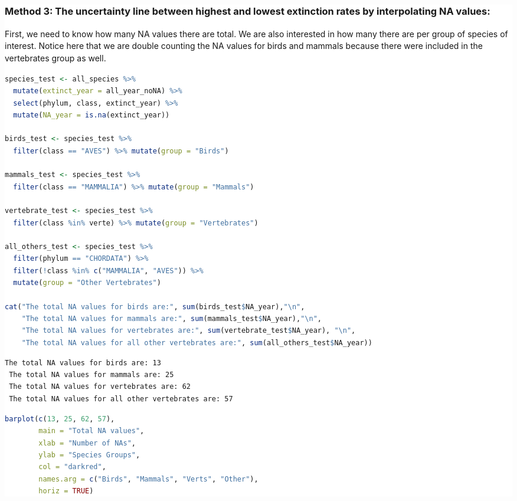 ### Method 3: The uncertainty line between highest and lowest extinction rates by interpolating NA values:

First, we need to know how many NA values there are total. We are also
interested in how many there are per group of species of interest.
Notice here that we are double counting the NA values for birds and
mammals because there were included in the vertebrates group as well.

``` r
species_test <- all_species %>%
  mutate(extinct_year = all_year_noNA) %>%
  select(phylum, class, extinct_year) %>%
  mutate(NA_year = is.na(extinct_year))

birds_test <- species_test %>% 
  filter(class == "AVES") %>% mutate(group = "Birds")

mammals_test <- species_test %>% 
  filter(class == "MAMMALIA") %>% mutate(group = "Mammals")

vertebrate_test <- species_test %>% 
  filter(class %in% verte) %>% mutate(group = "Vertebrates")

all_others_test <- species_test %>% 
  filter(phylum == "CHORDATA") %>% 
  filter(!class %in% c("MAMMALIA", "AVES")) %>% 
  mutate(group = "Other Vertebrates")

cat("The total NA values for birds are:", sum(birds_test$NA_year),"\n",
    "The total NA values for mammals are:", sum(mammals_test$NA_year),"\n",
    "The total NA values for vertebrates are:", sum(vertebrate_test$NA_year), "\n",
    "The total NA values for all other vertebrates are:", sum(all_others_test$NA_year))
```

    The total NA values for birds are: 13 
     The total NA values for mammals are: 25 
     The total NA values for vertebrates are: 62 
     The total NA values for all other vertebrates are: 57

``` r
barplot(c(13, 25, 62, 57), 
        main = "Total NA values",
        xlab = "Number of NAs",
        ylab = "Species Groups",
        col = "darkred",
        names.arg = c("Birds", "Mammals", "Verts", "Other"),
        horiz = TRUE)
```
